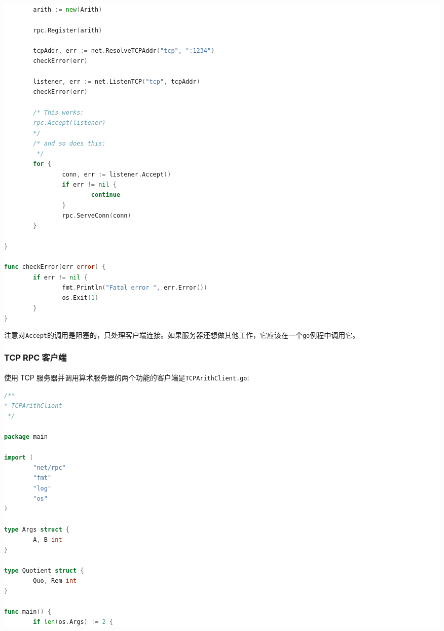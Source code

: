 ```go
        arith := new(Arith)

        rpc.Register(arith)

        tcpAddr, err := net.ResolveTCPAddr("tcp", ":1234")
        checkError(err)

        listener, err := net.ListenTCP("tcp", tcpAddr)
        checkError(err)

        /* This works:
        rpc.Accept(listener)
        */
        /* and so does this:
         */
        for {
                conn, err := listener.Accept()
                if err != nil {
                        continue
                }
                rpc.ServeConn(conn)
        }

}

func checkError(err error) {
        if err != nil {
                fmt.Println("Fatal error ", err.Error())
                os.Exit(1)
        }
}

```

注意对`Accept`的调用是阻塞的，只处理客户端连接。如果服务器还想做其他工作，它应该在一个`go`例程中调用它。

### TCP RPC 客户端

使用 TCP 服务器并调用算术服务器的两个功能的客户端是`TCPArithClient.go`:

```go
/**
* TCPArithClient
 */

package main

import (
        "net/rpc"
        "fmt"
        "log"
        "os"
)

type Args struct {
        A, B int
}

type Quotient struct {
        Quo, Rem int
}

func main() {
        if len(os.Args) != 2 {
```